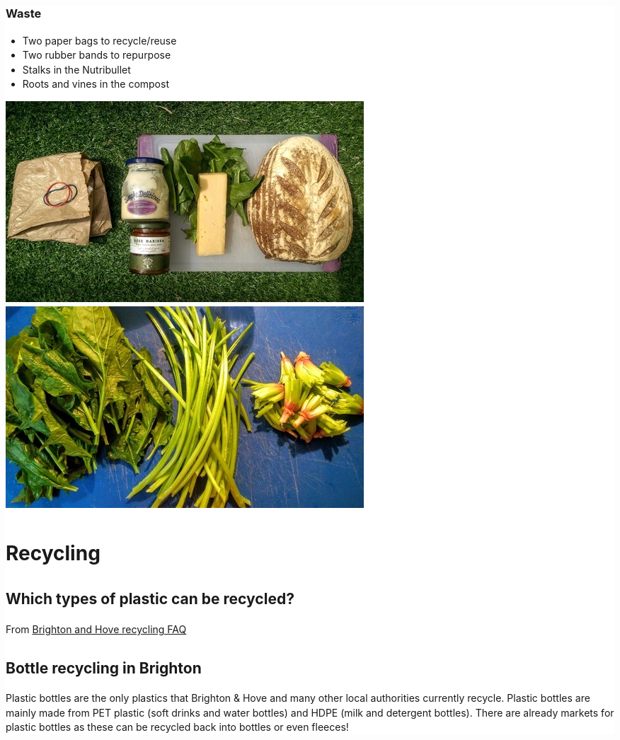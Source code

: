 ### Waste
- Two paper bags to recycle/reuse 
- Two rubber bands to repurpose
- Stalks in the Nutribullet
- Roots and vines in the compost

![](images/sandwich1.jpg)
![](images/spinach_roots.jpg)


# Recycling

## Which types of plastic can be recycled?
From [Brighton and Hove recycling
FAQ](http://www.brighton-hove.gov.uk/content/environment/recycling-rubbish-and-street-cleaning/recycling-faqs)

## Bottle recycling in Brighton
Plastic bottles are the only plastics that Brighton & Hove and many other local
authorities currently recycle. Plastic bottles are mainly made from PET plastic
(soft drinks and water bottles) and HDPE (milk and detergent bottles). There are
already markets for plastic bottles as these can be recycled back into bottles
or even fleeces!
